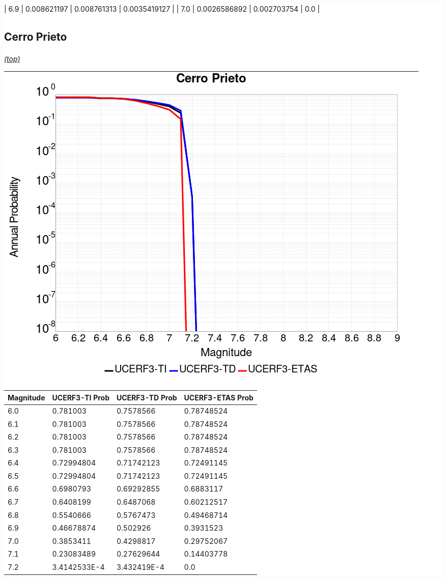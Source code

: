 | 6.9 | 0.008621197 | 0.008761313 | 0.0035419127 |
| 7.0 | 0.0026586892 | 0.002703754 | 0.0 |

## Cerro Prieto
*[(top)](#table-of-contents)*

| ![MPD](Cerro_Prieto.png) |
|-----|

| Magnitude | UCERF3-TI Prob | UCERF3-TD Prob | UCERF3-ETAS Prob |
|-----|-----|-----|-----|
| 6.0 | 0.781003 | 0.7578566 | 0.78748524 |
| 6.1 | 0.781003 | 0.7578566 | 0.78748524 |
| 6.2 | 0.781003 | 0.7578566 | 0.78748524 |
| 6.3 | 0.781003 | 0.7578566 | 0.78748524 |
| 6.4 | 0.72994804 | 0.71742123 | 0.72491145 |
| 6.5 | 0.72994804 | 0.71742123 | 0.72491145 |
| 6.6 | 0.6980793 | 0.69292855 | 0.6883117 |
| 6.7 | 0.6408199 | 0.6487068 | 0.60212517 |
| 6.8 | 0.5540666 | 0.5767473 | 0.49468714 |
| 6.9 | 0.46678874 | 0.502926 | 0.3931523 |
| 7.0 | 0.3853411 | 0.4298817 | 0.29752067 |
| 7.1 | 0.23083489 | 0.27629644 | 0.14403778 |
| 7.2 | 3.4142533E-4 | 3.432419E-4 | 0.0 |